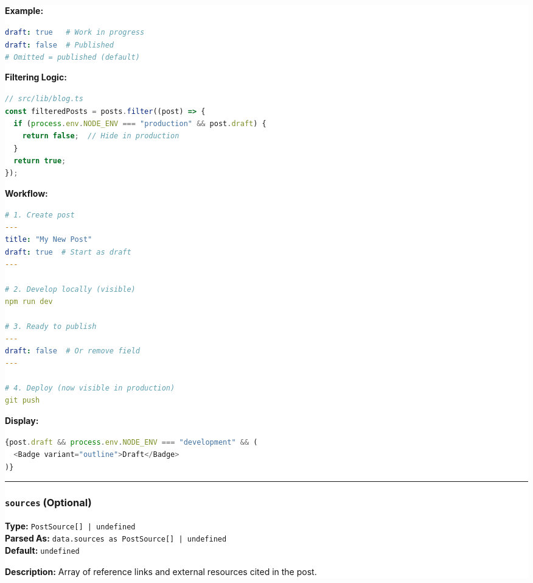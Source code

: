 **Example:**
```yaml
draft: true   # Work in progress
draft: false  # Published
# Omitted = published (default)
```

**Filtering Logic:**
```typescript
// src/lib/blog.ts
const filteredPosts = posts.filter((post) => {
  if (process.env.NODE_ENV === "production" && post.draft) {
    return false;  // Hide in production
  }
  return true;
});
```

**Workflow:**
```yaml
# 1. Create post
---
title: "My New Post"
draft: true  # Start as draft
---

# 2. Develop locally (visible)
npm run dev

# 3. Ready to publish
---
draft: false  # Or remove field
---

# 4. Deploy (now visible in production)
git push
```

**Display:**
```typescript
{post.draft && process.env.NODE_ENV === "development" && (
  <Badge variant="outline">Draft</Badge>
)}
```

---

### `sources` (Optional)

**Type:** `PostSource[] | undefined`  
**Parsed As:** `data.sources as PostSource[] | undefined`  
**Default:** `undefined`

**Description:**
Array of reference links and external resources cited in the post.
